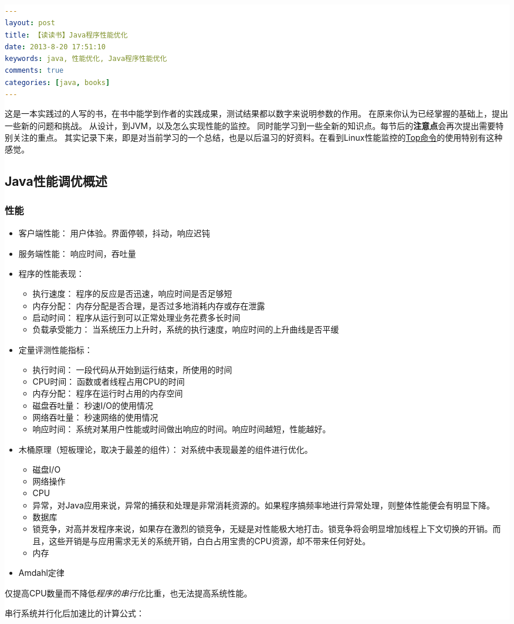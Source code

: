 ```yaml
---
layout: post
title: 【读读书】Java程序性能优化
date: 2013-8-20 17:51:10
keywords: java, 性能优化, Java程序性能优化
comments: true
categories: [java, books]
---
```


这是一本实践过的人写的书，在书中能学到作者的实践成果，测试结果都以数字来说明参数的作用。
在原来你认为已经掌握的基础上，提出一些新的问题和挑战。
从设计，到JVM，以及怎么实现性能的监控。
同时能学习到一些全新的知识点。每节后的**注意点**会再次提出需要特别关注的重点。
其实记录下来，即是对当前学习的一个总结，也是以后温习的好资料。在看到Linux性能监控的[Top命令](http://winse.iteye.com/blog/1814999)的使用特别有这种感觉。

## Java性能调优概述

### 性能

* 客户端性能： 用户体验。界面停顿，抖动，响应迟钝
* 服务端性能： 响应时间，吞吐量

* 程序的性能表现：
	* 执行速度： 程序的反应是否迅速，响应时间是否足够短
	* 内存分配： 内存分配是否合理，是否过多地消耗内存或存在泄露
	* 启动时间： 程序从运行到可以正常处理业务花费多长时间
	* 负载承受能力： 当系统压力上升时，系统的执行速度，响应时间的上升曲线是否平缓

* 定量评测性能指标：
	* 执行时间： 一段代码从开始到运行结束，所使用的时间
	* CPU时间： 函数或者线程占用CPU的时间
	* 内存分配： 程序在运行时占用的内存空间
	* 磁盘吞吐量： 秒速I/O的使用情况
	* 网络吞吐量： 秒速网络的使用情况
	* 响应时间： 系统对某用户性能或时间做出响应的时间。响应时间越短，性能越好。

* 木桶原理（短板理论，取决于最差的组件）：
对系统中表现最差的组件进行优化。
	* 磁盘I/O
	* 网络操作
	* CPU
	* 异常，对Java应用来说，异常的捕获和处理是非常消耗资源的。如果程序搞频率地进行异常处理，则整体性能便会有明显下降。
	* 数据库
	* 锁竞争，对高并发程序来说，如果存在激烈的锁竞争，无疑是对性能极大地打击。锁竞争将会明显增加线程上下文切换的开销。而且，这些开销是与应用需求无关的系统开销，白白占用宝贵的CPU资源，却不带来任何好处。
	* 内存

* Amdahl定律

仅提高CPU数量而不降低*程序的串行化*比重，也无法提高系统性能。

串行系统并行化后加速比的计算公式：
